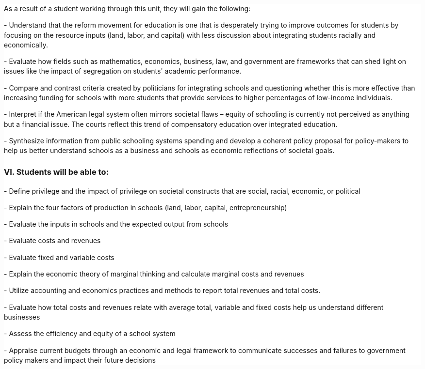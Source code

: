 </h3>
<p>
As a result of a student working through this unit, they will gain the following:
</p>
<p>
- Understand that the reform movement for education is one that is desperately trying to improve outcomes for students by focusing on the resource inputs (land, labor, and capital) with less discussion about integrating students racially and economically.
</p>
<p>
- Evaluate how fields such as mathematics, economics, business, law, and government are frameworks that can shed light on issues like the impact of segregation on students' academic performance.
</p>
<p>
- Compare and contrast criteria created by politicians for integrating schools and questioning whether this is more effective than increasing funding for schools with more students that provide services to higher percentages of low-income individuals.
</p>
<p>
- Interpret if the American legal system often mirrors societal flaws – equity of schooling is currently not perceived as anything but a financial issue. The courts reflect this trend of compensatory education over integrated education.
</p>
<p>
- Synthesize information from public schooling systems spending and develop a coherent policy proposal for policy-makers to help us better understand schools as a business and schools as economic reflections of societal goals.
</p>
<h3>
VI. Students will be able to:
</h3>
<p>
- Define privilege and the impact of privilege on societal constructs that are social, racial, economic, or political
</p>
<p>
- Explain the four factors of production in schools (land, labor, capital, entrepreneurship)
</p>
<p>
- Evaluate the inputs in schools and the expected output from schools
</p>
<p>
- Evaluate costs and revenues
</p>
<p>
- Evaluate fixed and variable costs
</p>
<p>
- Explain the economic theory of marginal thinking and calculate marginal costs and revenues
</p>
<p>
- Utilize accounting and economics practices and methods to report total revenues and total costs.
</p>
<p>
- Evaluate how total costs and revenues relate with average total, variable and fixed costs help us understand different businesses
</p>
<p>
- Assess the efficiency and equity of a school system
</p>
<p>
- Appraise current budgets through an economic and legal framework to communicate successes and failures to government policy makers and impact their future decisions
</p>